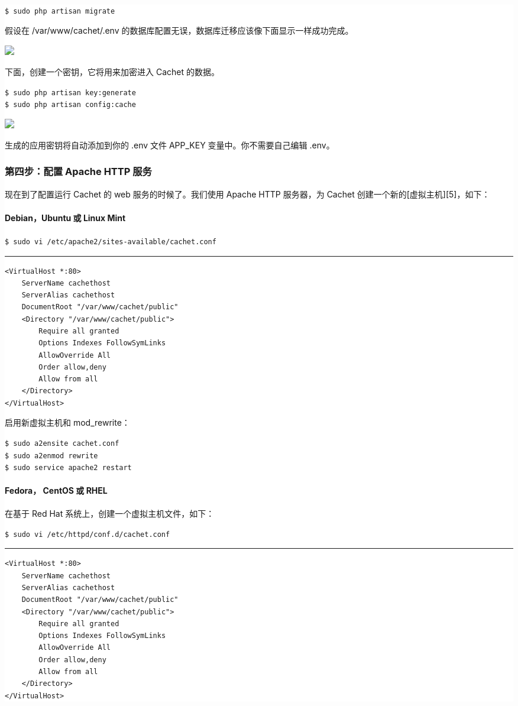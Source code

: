     $ sudo php artisan migrate

假设在 /var/www/cachet/.env 的数据库配置无误，数据库迁移应该像下面显示一样成功完成。

![](https://farm6.staticflickr.com/5814/20235620184_54048676b0_c.jpg)

下面，创建一个密钥，它将用来加密进入 Cachet 的数据。

    $ sudo php artisan key:generate
    $ sudo php artisan config:cache

![](https://farm6.staticflickr.com/5717/20831952096_7105c9fdc7_c.jpg)

生成的应用密钥将自动添加到你的 .env 文件 APP\_KEY 变量中。你不需要自己编辑 .env。

### 第四步：配置 Apache HTTP 服务 ###

现在到了配置运行 Cachet 的 web 服务的时候了。我们使用 Apache HTTP 服务器，为 Cachet 创建一个新的[虚拟主机][5]，如下：

#### Debian，Ubuntu 或 Linux Mint ####

    $ sudo vi /etc/apache2/sites-available/cachet.conf

----------

    <VirtualHost *:80>
        ServerName cachethost
        ServerAlias cachethost
        DocumentRoot "/var/www/cachet/public"
        <Directory "/var/www/cachet/public">
            Require all granted
            Options Indexes FollowSymLinks
            AllowOverride All
            Order allow,deny
            Allow from all
        </Directory>
    </VirtualHost>

启用新虚拟主机和 mod_rewrite：

    $ sudo a2ensite cachet.conf
    $ sudo a2enmod rewrite
    $ sudo service apache2 restart

#### Fedora， CentOS 或 RHEL ####

在基于 Red Hat 系统上，创建一个虚拟主机文件，如下：

    $ sudo vi /etc/httpd/conf.d/cachet.conf

----------

    <VirtualHost *:80>
        ServerName cachethost
        ServerAlias cachethost
        DocumentRoot "/var/www/cachet/public"
        <Directory "/var/www/cachet/public">
            Require all granted
            Options Indexes FollowSymLinks
            AllowOverride All
            Order allow,deny
            Allow from all
        </Directory>
    </VirtualHost>
